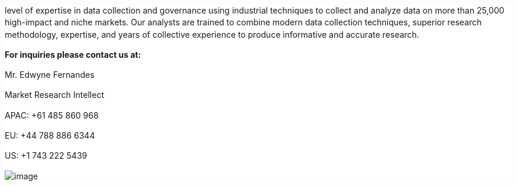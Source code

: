 level of expertise in data collection and governance using industrial techniques to collect and analyze data on more than 25,000 high-impact and niche markets. Our analysts are trained to combine modern data collection techniques, superior research methodology, expertise, and years of collective experience to produce informative and accurate research.</span></p><p><strong>For inquiries please contact us at:</strong></p><p>Mr. Edwyne Fernandes</p><p>Market Research Intellect</p><p>APAC: +61 485 860 968</p><p>EU: +44 788 886 6344</p><p>US: +1 743 222 5439</p>
![image](https://github.com/user-attachments/assets/c650621d-f116-487b-a27f-6898b4a9f582)
